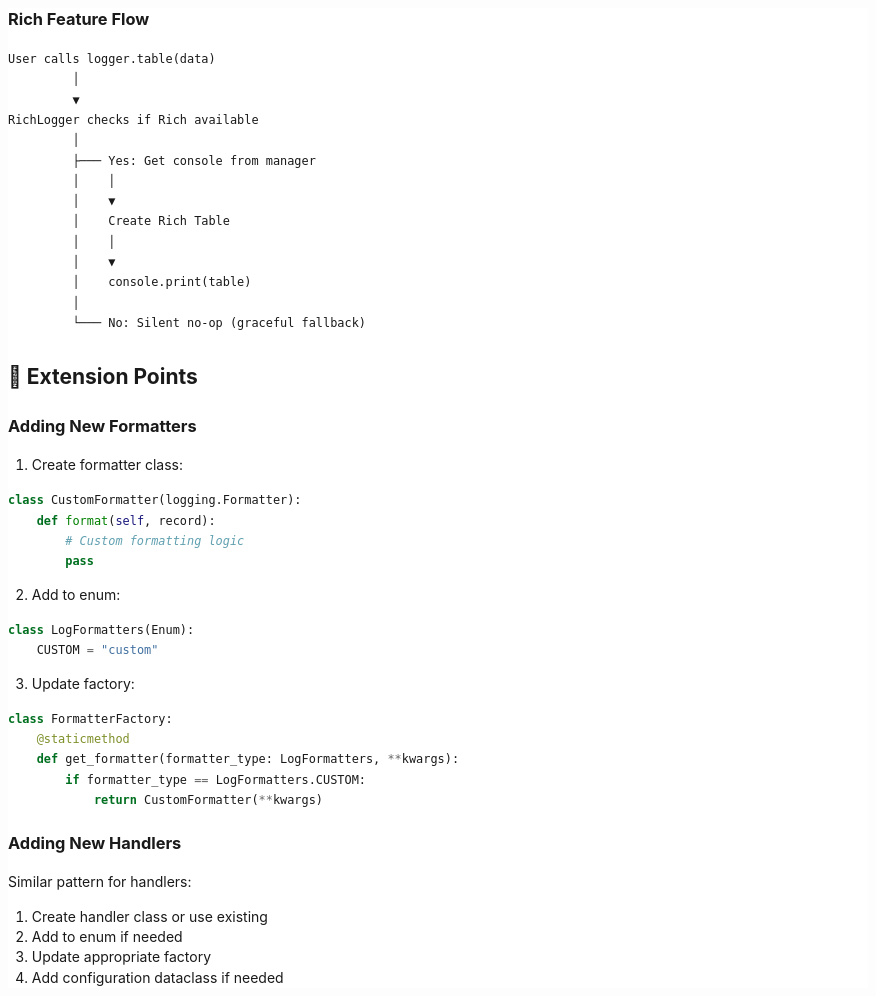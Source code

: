 ### Rich Feature Flow

```
User calls logger.table(data)
         │
         ▼
RichLogger checks if Rich available
         │
         ├─── Yes: Get console from manager
         │    │
         │    ▼
         │    Create Rich Table
         │    │
         │    ▼
         │    console.print(table)
         │
         └─── No: Silent no-op (graceful fallback)
```

## 🔌 Extension Points

### Adding New Formatters

1. Create formatter class:
```python
class CustomFormatter(logging.Formatter):
    def format(self, record):
        # Custom formatting logic
        pass
```

2. Add to enum:
```python
class LogFormatters(Enum):
    CUSTOM = "custom"
```

3. Update factory:
```python
class FormatterFactory:
    @staticmethod
    def get_formatter(formatter_type: LogFormatters, **kwargs):
        if formatter_type == LogFormatters.CUSTOM:
            return CustomFormatter(**kwargs)
```

### Adding New Handlers

Similar pattern for handlers:

1. Create handler class or use existing
2. Add to enum if needed
3. Update appropriate factory
4. Add configuration dataclass if needed
